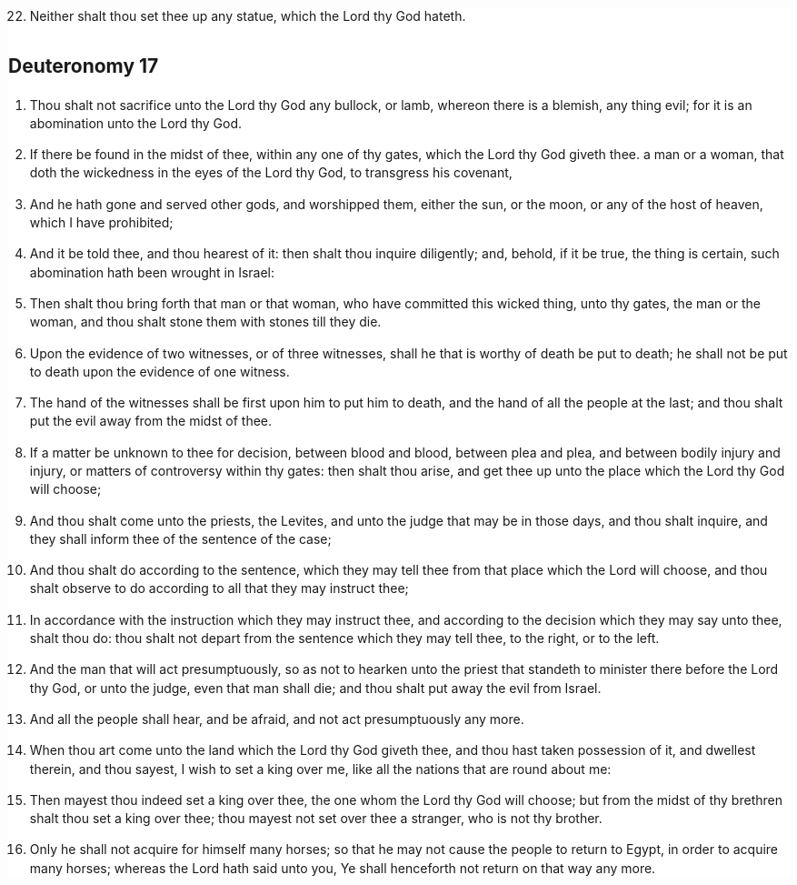 22. Neither shalt thou set thee up any statue, which the Lord thy God hateth.

## Deuteronomy 17

1. Thou shalt not sacrifice unto the Lord thy God any bullock, or lamb, whereon there is a blemish, any thing evil; for it is an abomination unto the Lord thy God.

2. If there be found in the midst of thee, within any one of thy gates, which the Lord thy God giveth thee. a man or a woman, that doth the wickedness in the eyes of the Lord thy God, to transgress his covenant,

3. And he hath gone and served other gods, and worshipped them, either the sun, or the moon, or any of the host of heaven, which I have prohibited;

4. And it be told thee, and thou hearest of it: then shalt thou inquire diligently; and, behold, if it be true, the thing is certain, such abomination hath been wrought in Israel:

5. Then shalt thou bring forth that man or that woman, who have committed this wicked thing, unto thy gates, the man or the woman, and thou shalt stone them with stones till they die.

6. Upon the evidence of two witnesses, or of three witnesses, shall he that is worthy of death be put to death; he shall not be put to death upon the evidence of one witness.

7. The hand of the witnesses shall be first upon him to put him to death, and the hand of all the people at the last; and thou shalt put the evil away from the midst of thee.

8. If a matter be unknown to thee for decision, between blood and blood, between plea and plea, and between bodily injury and injury, or matters of controversy within thy gates: then shalt thou arise, and get thee up unto the place which the Lord thy God will choose;

9. And thou shalt come unto the priests, the Levites, and unto the judge that may be in those days, and thou shalt inquire, and they shall inform thee of the sentence of the case;

10. And thou shalt do according to the sentence, which they may tell thee from that place which the Lord will choose, and thou shalt observe to do according to all that they may instruct thee;

11. In accordance with the instruction which they may instruct thee, and according to the decision which they may say unto thee, shalt thou do: thou shalt not depart from the sentence which they may tell thee, to the right, or to the left.

12. And the man that will act presumptuously, so as not to hearken unto the priest that standeth to minister there before the Lord thy God, or unto the judge, even that man shall die; and thou shalt put away the evil from Israel.

13. And all the people shall hear, and be afraid, and not act presumptuously any more.

14. When thou art come unto the land which the Lord thy God giveth thee, and thou hast taken possession of it, and dwellest therein, and thou sayest, I wish to set a king over me, like all the nations that are round about me:

15. Then mayest thou indeed set a king over thee, the one whom the Lord thy God will choose; but from the midst of thy brethren shalt thou set a king over thee; thou mayest not set over thee a stranger, who is not thy brother.

16. Only he shall not acquire for himself many horses; so that he may not cause the people to return to Egypt, in order to acquire many horses; whereas the Lord hath said unto you, Ye shall henceforth not return on that way any more.
